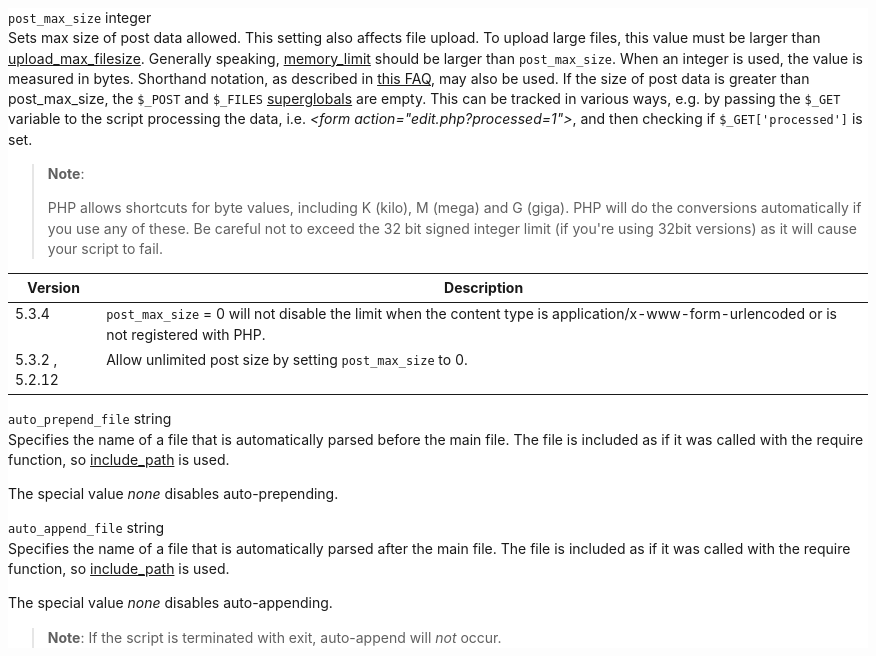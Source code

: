 `post_max_size` <span class="type">integer</span>  
<span class="simpara"> Sets max size of post data allowed. This setting
also affects file upload. To upload large files, this value must be
larger than
<a href="/ini/core.html#ini.upload-max-filesize" class="link">upload_max_filesize</a>.
</span> <span class="simpara"> Generally speaking,
<a href="/ini/core.html#ini.memory-limit" class="link">memory_limit</a>
should be larger than `post_max_size`. </span> <span
class="simpara">When an <span class="type">integer</span> is used, the
value is measured in bytes. Shorthand notation, as described in
<a href="/faq/using.html#faq.using.shorthandbytes" class="link">this FAQ</a>,
may also be used. </span> <span class="simpara"> If the size of post
data is greater than post\_max\_size, the `$_POST` and `$_FILES`
<a href="/language/variables/superglobals.html" class="link">superglobals</a>
are empty. This can be tracked in various ways, e.g. by passing the
`$_GET` variable to the script processing the data, i.e. *\<form
action="edit.php?processed=1"\>*, and then checking if
`$_GET['processed']` is set. </span>

> **Note**:
>
> PHP allows shortcuts for byte values, including K (kilo), M (mega) and
> G (giga). PHP will do the conversions automatically if you use any of
> these. Be careful not to exceed the 32 bit signed integer limit (if
> you're using 32bit versions) as it will cause your script to fail.

| Version        | Description                                                                                                                              |
|----------------|------------------------------------------------------------------------------------------------------------------------------------------|
| 5.3.4          | `post_max_size` = 0 will not disable the limit when the content type is application/x-www-form-urlencoded or is not registered with PHP. |
| 5.3.2 , 5.2.12 | Allow unlimited post size by setting `post_max_size` to 0.                                                                               |

`auto_prepend_file` <span class="type">string</span>  
Specifies the name of a file that is automatically parsed before the
main file. The file is included as if it was called with the <span
class="function">require</span> function, so
<a href="/ini/core.html#ini.include-path" class="link">include_path</a>
is used.

The special value *none* disables auto-prepending.

`auto_append_file` <span class="type">string</span>  
Specifies the name of a file that is automatically parsed after the main
file. The file is included as if it was called with the <span
class="function">require</span> function, so
<a href="/ini/core.html#ini.include-path" class="link">include_path</a>
is used.

The special value *none* disables auto-appending.

> **Note**: <span class="simpara"> If the script is terminated with
> <span class="function">exit</span>, auto-append will *not*
> occur.</span>
